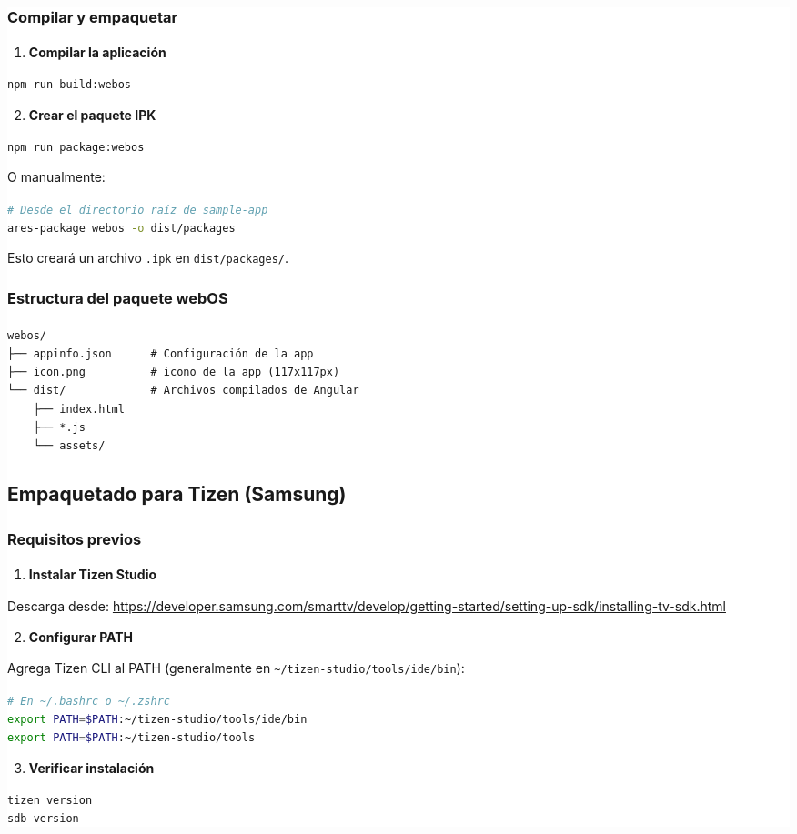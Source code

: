 ### Compilar y empaquetar

1. **Compilar la aplicación**

```bash
npm run build:webos
```

2. **Crear el paquete IPK**

```bash
npm run package:webos
```

O manualmente:

```bash
# Desde el directorio raíz de sample-app
ares-package webos -o dist/packages
```

Esto creará un archivo `.ipk` en `dist/packages/`.

### Estructura del paquete webOS

```
webos/
├── appinfo.json      # Configuración de la app
├── icon.png          # icono de la app (117x117px)
└── dist/             # Archivos compilados de Angular
    ├── index.html
    ├── *.js
    └── assets/
```

## Empaquetado para Tizen (Samsung)

### Requisitos previos

1. **Instalar Tizen Studio**

Descarga desde: https://developer.samsung.com/smarttv/develop/getting-started/setting-up-sdk/installing-tv-sdk.html

2. **Configurar PATH**

Agrega Tizen CLI al PATH (generalmente en `~/tizen-studio/tools/ide/bin`):

```bash
# En ~/.bashrc o ~/.zshrc
export PATH=$PATH:~/tizen-studio/tools/ide/bin
export PATH=$PATH:~/tizen-studio/tools
```

3. **Verificar instalación**

```bash
tizen version
sdb version
```
